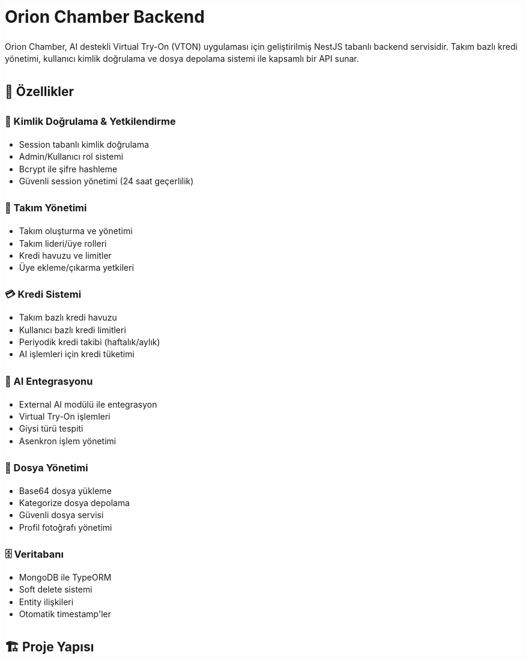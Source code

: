 # Orion Chamber Backend

Orion Chamber, AI destekli Virtual Try-On (VTON) uygulaması için geliştirilmiş NestJS tabanlı backend servisidir. Takım bazlı kredi yönetimi, kullanıcı kimlik doğrulama ve dosya depolama sistemi ile kapsamlı bir API sunar.

## 🚀 Özellikler

### 🔐 Kimlik Doğrulama & Yetkilendirme

- Session tabanlı kimlik doğrulama
- Admin/Kullanıcı rol sistemi
- Bcrypt ile şifre hashleme
- Güvenli session yönetimi (24 saat geçerlilik)

### 👥 Takım Yönetimi

- Takım oluşturma ve yönetimi
- Takım lideri/üye rolleri
- Kredi havuzu ve limitler
- Üye ekleme/çıkarma yetkileri

### 💳 Kredi Sistemi

- Takım bazlı kredi havuzu
- Kullanıcı bazlı kredi limitleri
- Periyodik kredi takibi (haftalık/aylık)
- AI işlemleri için kredi tüketimi

### 🤖 AI Entegrasyonu

- External AI modülü ile entegrasyon
- Virtual Try-On işlemleri
- Giysi türü tespiti
- Asenkron işlem yönetimi

### 📁 Dosya Yönetimi

- Base64 dosya yükleme
- Kategorize dosya depolama
- Güvenli dosya servisi
- Profil fotoğrafı yönetimi

### 🗄️ Veritabanı

- MongoDB ile TypeORM
- Soft delete sistemi
- Entity ilişkileri
- Otomatik timestamp'ler

## 🏗️ Proje Yapısı
